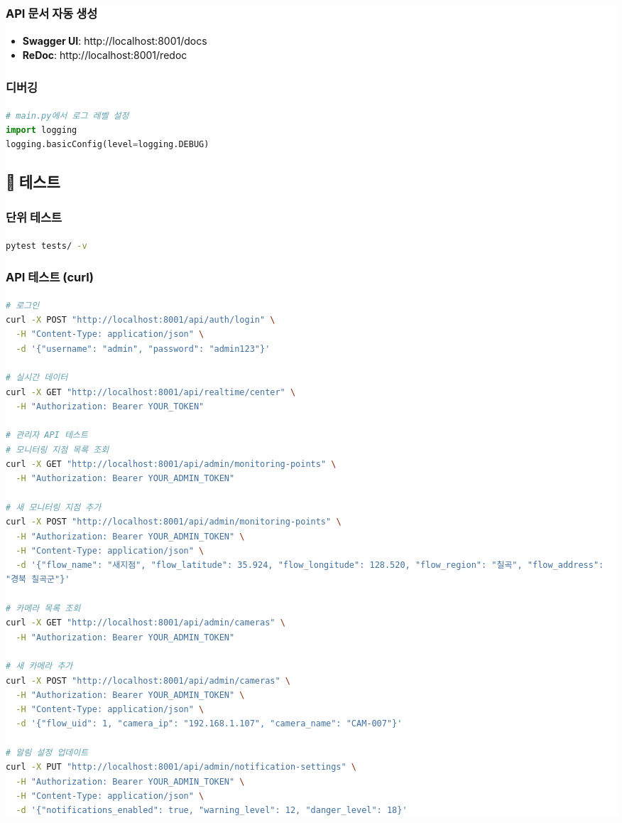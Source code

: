 ### API 문서 자동 생성
- **Swagger UI**: http://localhost:8001/docs
- **ReDoc**: http://localhost:8001/redoc

### 디버깅
```python
# main.py에서 로그 레벨 설정
import logging
logging.basicConfig(level=logging.DEBUG)
```

## 🧪 테스트

### 단위 테스트
```bash
pytest tests/ -v
```

### API 테스트 (curl)
```bash
# 로그인
curl -X POST "http://localhost:8001/api/auth/login" \
  -H "Content-Type: application/json" \
  -d '{"username": "admin", "password": "admin123"}'

# 실시간 데이터
curl -X GET "http://localhost:8001/api/realtime/center" \
  -H "Authorization: Bearer YOUR_TOKEN"

# 관리자 API 테스트
# 모니터링 지점 목록 조회
curl -X GET "http://localhost:8001/api/admin/monitoring-points" \
  -H "Authorization: Bearer YOUR_ADMIN_TOKEN"

# 새 모니터링 지점 추가
curl -X POST "http://localhost:8001/api/admin/monitoring-points" \
  -H "Authorization: Bearer YOUR_ADMIN_TOKEN" \
  -H "Content-Type: application/json" \
  -d '{"flow_name": "새지점", "flow_latitude": 35.924, "flow_longitude": 128.520, "flow_region": "칠곡", "flow_address": "경북 칠곡군"}'

# 카메라 목록 조회
curl -X GET "http://localhost:8001/api/admin/cameras" \
  -H "Authorization: Bearer YOUR_ADMIN_TOKEN"

# 새 카메라 추가
curl -X POST "http://localhost:8001/api/admin/cameras" \
  -H "Authorization: Bearer YOUR_ADMIN_TOKEN" \
  -H "Content-Type: application/json" \
  -d '{"flow_uid": 1, "camera_ip": "192.168.1.107", "camera_name": "CAM-007"}'

# 알림 설정 업데이트
curl -X PUT "http://localhost:8001/api/admin/notification-settings" \
  -H "Authorization: Bearer YOUR_ADMIN_TOKEN" \
  -H "Content-Type: application/json" \
  -d '{"notifications_enabled": true, "warning_level": 12, "danger_level": 18}'
```

